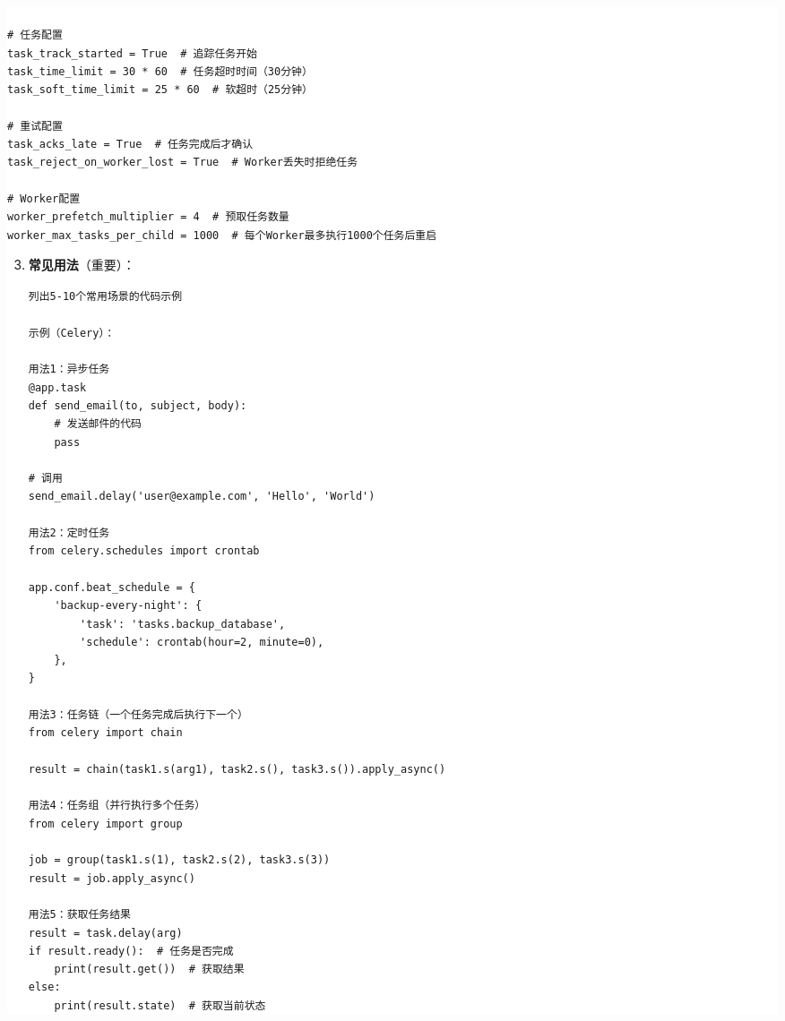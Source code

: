    ```
   
   # 任务配置
   task_track_started = True  # 追踪任务开始
   task_time_limit = 30 * 60  # 任务超时时间（30分钟）
   task_soft_time_limit = 25 * 60  # 软超时（25分钟）
   
   # 重试配置
   task_acks_late = True  # 任务完成后才确认
   task_reject_on_worker_lost = True  # Worker丢失时拒绝任务
   
   # Worker配置
   worker_prefetch_multiplier = 4  # 预取任务数量
   worker_max_tasks_per_child = 1000  # 每个Worker最多执行1000个任务后重启
   ```

3. **常见用法**（重要）：
   ```
   列出5-10个常用场景的代码示例
   
   示例（Celery）：
   
   用法1：异步任务
   @app.task
   def send_email(to, subject, body):
       # 发送邮件的代码
       pass
   
   # 调用
   send_email.delay('user@example.com', 'Hello', 'World')
   
   用法2：定时任务
   from celery.schedules import crontab
   
   app.conf.beat_schedule = {
       'backup-every-night': {
           'task': 'tasks.backup_database',
           'schedule': crontab(hour=2, minute=0),
       },
   }
   
   用法3：任务链（一个任务完成后执行下一个）
   from celery import chain
   
   result = chain(task1.s(arg1), task2.s(), task3.s()).apply_async()
   
   用法4：任务组（并行执行多个任务）
   from celery import group
   
   job = group(task1.s(1), task2.s(2), task3.s(3))
   result = job.apply_async()
   
   用法5：获取任务结果
   result = task.delay(arg)
   if result.ready():  # 任务是否完成
       print(result.get())  # 获取结果
   else:
       print(result.state)  # 获取当前状态
   ```
